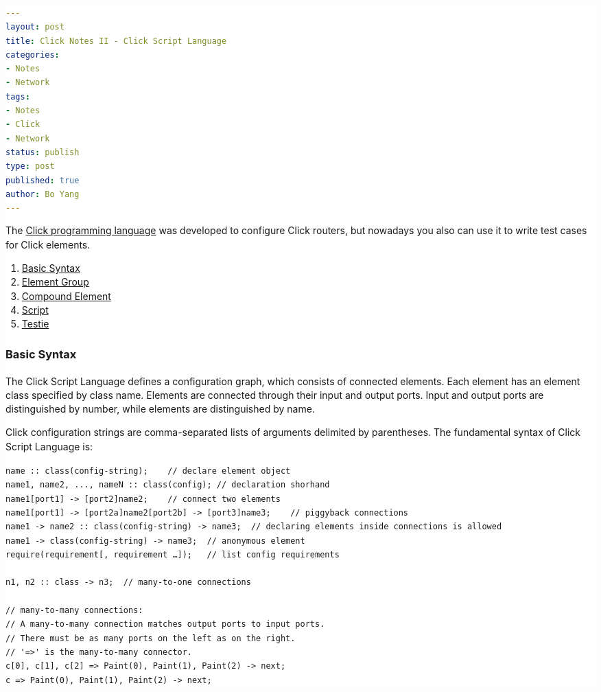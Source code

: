 ```yaml
---
layout: post
title: Click Notes II - Click Script Language
categories: 
- Notes
- Network
tags:
- Notes
- Click
- Network
status: publish
type: post
published: true
author: Bo Yang
---
```


The [Click programming language](http://www.read.cs.ucla.edu/click/docs/language) was developed to configure Click routers, but nowadays you also can use it to write test cases for Click elements.

1. [Basic Syntax](#syntax)
2. [Element Group](#element_group)
3. [Compound Element](#comp_element)
4. [Script](#script)
5. [Testie](#testie)

### <a name="syntax">Basic Syntax</a>

The Click Script Language defines a configuration graph, which consists of connected elements. Each element has an element class specified by class name. Elements are connected through their input and output ports. Input and output ports are distinguished by number, while elements are distinguished by name. 

Click configuration strings are comma-separated lists of arguments delimited by parentheses. The fundamental syntax of Click Script Language is:

    name :: class(config-string);    // declare element object
    name1, name2, ..., nameN :: class(config); // declaration shorhand
    name1[port1] -> [port2]name2;    // connect two elements
    name1[port1] -> [port2a]name2[port2b] -> [port3]name3;    // piggyback connections
    name1 -> name2 :: class(config-string) -> name3;  // declaring elements inside connections is allowed
    name1 -> class(config-string) -> name3;  // anonymous element
    require(requirement[, requirement …]);   // list config requirements
    
    n1, n2 :: class -> n3;  // many-to-one connections
    
    // many-to-many connections:
    // A many-to-many connection matches output ports to input ports. 
    // There must be as many ports on the left as on the right.
    // '=>' is the many-to-many connector.
    c[0], c[1], c[2] => Paint(0), Paint(1), Paint(2) -> next;
    c => Paint(0), Paint(1), Paint(2) -> next;
